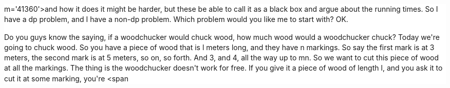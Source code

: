   m='41360'>and</span> <span m='41710'>how</span> <span m='41990'>it</span>
  <span m='42090'>does</span> <span m='42320'>it</span> <span
  m='42580'>might</span> <span m='42860'>be</span> <span
  m='42950'>harder,</span> <span m='43360'>but</span> <span
  m='43860'>these</span> <span m='44670'>be</span> <span m='44870'>able</span>
  <span m='45090'>to</span> <span m='45210'>call</span> <span
  m='45440'>it</span> <span m='45580'>as</span> <span m='45700'>a</span> <span
  m='45760'>black</span> <span m='46040'>box</span> <span m='46410'>and</span>
  <span m='47360'>argue about</span> <span m='47580'>the</span> <span
  m='47650'>running</span> <span m='48390'>times.</span> <span
  m='49800'>So</span> <span m='50190'>I</span> <span m='50340'>have</span> <span
  m='50720'>a dp</span> <span m='51200'>problem,</span> <span
  m='52190'>and</span> <span m='52610'>I</span> <span m='53030'>have</span>
  <span m='53390'>a</span> <span m='53530'>non-dp</span> <span
  m='54080'>problem.</span> <span m='54680'>Which</span> <span
  m='55020'>problem</span> <span m='55480'>would</span> <span
  m='55630'>you</span> <span m='55720'>like</span> <span m='55930'>me</span>
  <span m='56010'>to</span> <span m='56140'>start</span> <span
  m='56410'>with?</span> <span m='58620'>OK.</span> </p><p><span m='63910'>Do
  you guys</span> <span m='64209'>know</span> <span m='64330'>the</span> <span
  m='64450'>saying,</span> <span m='65030'>if</span> <span m='65230'>a</span>
  <span m='65310'>woodchucker</span> <span m='65870'>would</span> <span
  m='66110'>chuck</span> <span m='66430'>wood,</span> <span m='66630'>how</span>
  <span m='66810'>much</span> <span m='67140'>wood</span> <span m='67570'>would
  a</span> <span m='67780'>woodchucker</span> <span m='68050'>chuck?</span>
  <span m='69620'>Today</span> <span m='69870'>we're</span> <span
  m='70000'>going</span> <span m='70140'>to</span> <span m='70230'>chuck</span>
  <span m='70540'>wood.</span> <span m='72640'>So</span> <span
  m='72820'>you</span> <span m='72920'>have</span> <span m='73110'>a</span>
  <span m='73210'>piece</span> <span m='73450'>of</span> <span
  m='73570'>wood</span> <span m='74880'>that</span> <span m='75160'>is</span>
  <span m='75890'>l</span> <span m='76120'>meters</span> <span
  m='76530'>long,</span> <span m='79200'>and</span> <span m='79380'>they</span>
  <span m='79480'>have</span> <span m='79830'>n</span> <span
  m='80040'>markings.</span> <span m='87360'>So</span> <span
  m='88090'>say</span> <span m='88420'>the</span> <span m='88550'>first</span>
  <span m='88870'>mark</span> <span m='89170'>is</span> <span
  m='89300'>at</span> <span m='90290'>3</span> <span m='90510'>meters,</span>
  <span m='92560'>the</span> <span m='92730'>second</span> <span
  m='93050'>mark</span> <span m='93440'>is</span> <span m='94026'>at</span>
  <span m='94960'>5</span> <span m='95190'>meters,</span> <span m='96410'>so
  on,</span> <span m='96600'>so forth.</span> <span m='97620'>And</span> <span
  m='97900'>3,</span> <span m='99090'>and</span> <span m='99370'>4,</span> <span
  m='100180'>all</span> <span m='100380'>the</span> <span m='100500'>way</span>
  <span m='100700'>up</span> <span m='100920'>to</span> <span
  m='102730'>mn.</span> <span m='104400'>So</span> <span m='104710'>we</span>
  <span m='104840'>want</span> <span m='105230'>to</span> <span
  m='106500'>cut</span> <span m='106760'>this</span> <span
  m='106960'>piece</span> <span m='107170'>of</span> <span
  m='107320'>wood</span> <span m='107800'>at</span> <span m='108210'>all</span>
  <span m='108400'>the</span> <span m='108470'>markings.</span> <span
  m='110870'>The</span> <span m='111000'>thing</span> <span m='111240'>is</span>
  <span m='111610'>the</span> <span m='112580'>woodchucker</span> <span
  m='113140'>doesn't</span> <span m='113440'>work</span> <span
  m='113680'>for</span> <span m='113840'>free.</span> <span m='115150'>If</span>
  <span m='115670'>you</span> <span m='115810'>give</span> <span
  m='116020'>it</span> <span m='116130'>a</span> <span m='116390'>piece</span>
  <span m='116620'>of</span> <span m='116810'>wood</span> <span
  m='117630'>of</span> <span m='117820'>length</span> <span m='118150'>l,</span>
  <span m='119140'>and</span> <span m='119320'>you</span> <span
  m='119410'>ask</span> <span m='119710'>it</span> <span m='119980'>to</span>
  <span m='120540'>cut</span> <span m='120760'>it</span> <span
  m='120870'>at</span> <span m='121050'>some</span> <span
  m='121230'>marking,</span> <span m='121710'>you're</span> <span